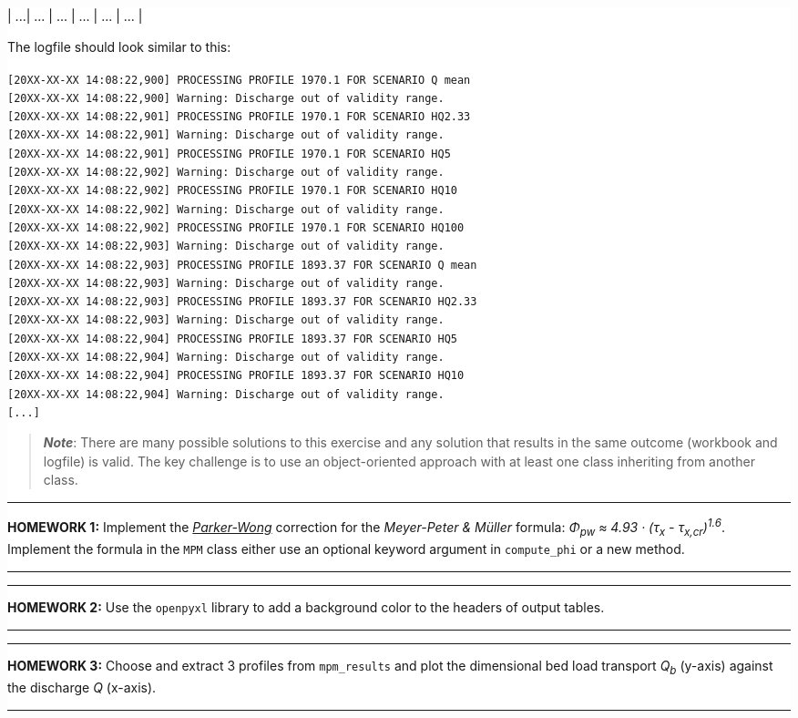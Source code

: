 | ...| ...   | ...   | ...        | ...           | ...           | 

The logfile should look similar to this:

```text
[20XX-XX-XX 14:08:22,900] PROCESSING PROFILE 1970.1 FOR SCENARIO Q mean
[20XX-XX-XX 14:08:22,900] Warning: Discharge out of validity range.
[20XX-XX-XX 14:08:22,901] PROCESSING PROFILE 1970.1 FOR SCENARIO HQ2.33
[20XX-XX-XX 14:08:22,901] Warning: Discharge out of validity range.
[20XX-XX-XX 14:08:22,901] PROCESSING PROFILE 1970.1 FOR SCENARIO HQ5
[20XX-XX-XX 14:08:22,902] Warning: Discharge out of validity range.
[20XX-XX-XX 14:08:22,902] PROCESSING PROFILE 1970.1 FOR SCENARIO HQ10
[20XX-XX-XX 14:08:22,902] Warning: Discharge out of validity range.
[20XX-XX-XX 14:08:22,902] PROCESSING PROFILE 1970.1 FOR SCENARIO HQ100
[20XX-XX-XX 14:08:22,903] Warning: Discharge out of validity range.
[20XX-XX-XX 14:08:22,903] PROCESSING PROFILE 1893.37 FOR SCENARIO Q mean
[20XX-XX-XX 14:08:22,903] Warning: Discharge out of validity range.
[20XX-XX-XX 14:08:22,903] PROCESSING PROFILE 1893.37 FOR SCENARIO HQ2.33
[20XX-XX-XX 14:08:22,903] Warning: Discharge out of validity range.
[20XX-XX-XX 14:08:22,904] PROCESSING PROFILE 1893.37 FOR SCENARIO HQ5
[20XX-XX-XX 14:08:22,904] Warning: Discharge out of validity range.
[20XX-XX-XX 14:08:22,904] PROCESSING PROFILE 1893.37 FOR SCENARIO HQ10
[20XX-XX-XX 14:08:22,904] Warning: Discharge out of validity range.
[...]
```


>   ***Note***: There are many possible solutions to this exercise and any solution that results in the same outcome (workbook and logfile) is valid. The key challenge is to use an object-oriented approach with at least one class inheriting from another class.


-------------- -----------------------------------------
**HOMEWORK 1:**  Implement the 
                [*Parker-Wong*](https://doi.org/10.1061/(ASCE)0733-9429(2006)132:11(1159)) correction 
                for the *Meyer-Peter & Müller* formula:
                *&Phi;<sub>pw</sub> &asymp; 4.93 · (&tau;<sub>x</sub> - &tau;<sub>x,cr</sub>)<sup>1.6</sup>*. Implement the formula in the `MPM` class either use an optional keyword argument in `compute_phi` or a new method.
                
-----------------------------------------------------------

-------------- -----------------------------------------
**HOMEWORK 2:**  Use the `openpyxl` library to add a
                    background color to the headers of output tables.
                
-----------------------------------------------------------

-------------- -----------------------------------------
**HOMEWORK 3:**  Choose and extract 3 profiles from 
                    `mpm_results` and plot the dimensional bed load transport *Q<sub>b</sub>* (y-axis) against the discharge *Q* (x-axis).
                
-----------------------------------------------------------

